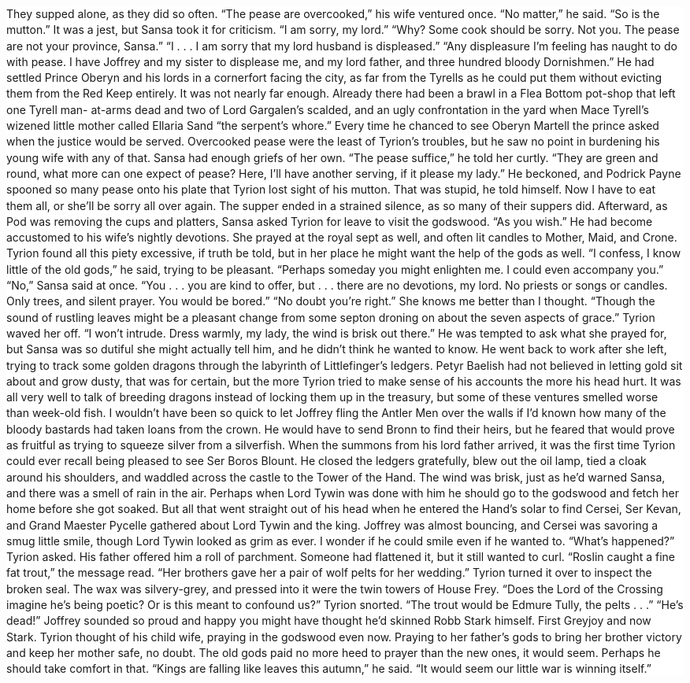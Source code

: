 They supped alone, as they did so often.
“The pease are overcooked,” his wife ventured once.
“No matter,” he said. “So is the mutton.”
It was a jest, but Sansa took it for criticism. “I am sorry, my lord.”
“Why? Some cook should be sorry. Not you. The pease are not your province, Sansa.”
“I . . . I am sorry that my lord husband is displeased.”
“Any displeasure I’m feeling has naught to do with pease. I have Joffrey and my sister to displease me, and my lord father, and three hundred bloody Dornishmen.” He had settled Prince Oberyn and his lords in a cornerfort facing the city, as far from the Tyrells as he could put them without evicting them from the Red Keep entirely. It was not nearly far enough. Already there had been a brawl in a Flea Bottom pot-shop that left one Tyrell man- at-arms dead and two of Lord Gargalen’s scalded, and an ugly confrontation in the yard when Mace Tyrell’s wizened little mother called Ellaria Sand “the serpent’s whore.” Every time he chanced to see Oberyn Martell the prince asked when the justice would be served. Overcooked pease were the least of Tyrion’s troubles, but he saw no point in burdening his young wife with any of that. Sansa had enough griefs of her own.
“The pease suffice,” he told her curtly. “They are green and round, what more can one expect of pease? Here, I’ll have another serving, if it please my lady.” He beckoned, and Podrick Payne spooned so many pease onto his plate that Tyrion lost sight of his mutton. That was stupid, he told himself.
Now I have to eat them all, or she’ll be sorry all over again.
The supper ended in a strained silence, as so many of their suppers did.
Afterward, as Pod was removing the cups and platters, Sansa asked Tyrion for leave to visit the godswood.
“As you wish.” He had become accustomed to his wife’s nightly devotions. She prayed at the royal sept as well, and often lit candles to Mother, Maid, and Crone. Tyrion found all this piety excessive, if truth be told, but in her place he might want the help of the gods as well. “I confess, I know little of the old gods,” he said, trying to be pleasant. “Perhaps someday you might enlighten me. I could even accompany you.”
“No,” Sansa said at once. “You . . . you are kind to offer, but . . . there are no devotions, my lord. No priests or songs or candles. Only trees, and silent prayer. You would be bored.”
“No doubt you’re right.” She knows me better than I thought. “Though the sound of rustling leaves might be a pleasant change from some septon droning on about the seven aspects of grace.” Tyrion waved her off. “I won’t intrude. Dress warmly, my lady, the wind is brisk out there.” He was tempted to ask what she prayed for, but Sansa was so dutiful she might actually tell him, and he didn’t think he wanted to know.
He went back to work after she left, trying to track some golden dragons through the labyrinth of Littlefinger’s ledgers. Petyr Baelish had not believed in letting gold sit about and grow dusty, that was for certain, but the more Tyrion tried to make sense of his accounts the more his head hurt.
It was all very well to talk of breeding dragons instead of locking them up in the treasury, but some of these ventures smelled worse than week-old fish. I wouldn’t have been so quick to let Joffrey fling the Antler Men over the walls if I’d known how many of the bloody bastards had taken loans from the crown. He would have to send Bronn to find their heirs, but he feared that would prove as fruitful as trying to squeeze silver from a silverfish.
When the summons from his lord father arrived, it was the first time Tyrion could ever recall being pleased to see Ser Boros Blount. He closed the ledgers gratefully, blew out the oil lamp, tied a cloak around his shoulders, and waddled across the castle to the Tower of the Hand. The wind was brisk, just as he’d warned Sansa, and there was a smell of rain in the air. Perhaps when Lord Tywin was done with him he should go to the godswood and fetch her home before she got soaked.
But all that went straight out of his head when he entered the Hand’s solar to find Cersei, Ser Kevan, and Grand Maester Pycelle gathered about Lord Tywin and the king. Joffrey was almost bouncing, and Cersei was savoring a smug little smile, though Lord Tywin looked as grim as ever. I wonder if he could smile even if he wanted to. “What’s happened?” Tyrion asked.
His father offered him a roll of parchment. Someone had flattened it, but it still wanted to curl. “Roslin caught a fine fat trout,” the message read.
“Her brothers gave her a pair of wolf pelts for her wedding.” Tyrion turned it over to inspect the broken seal. The wax was silvery-grey, and pressed into it were the twin towers of House Frey. “Does the Lord of the Crossing imagine he’s being poetic? Or is this meant to confound us?” Tyrion snorted. “The trout would be Edmure Tully, the pelts . . .”
“He’s dead!” Joffrey sounded so proud and happy you might have thought he’d skinned Robb Stark himself.
First Greyjoy and now Stark. Tyrion thought of his child wife, praying in the godswood even now. Praying to her father’s gods to bring her brother victory and keep her mother safe, no doubt. The old gods paid no more heed to prayer than the new ones, it would seem. Perhaps he should take comfort in that. “Kings are falling like leaves this autumn,” he said. “It would seem our little war is winning itself.”